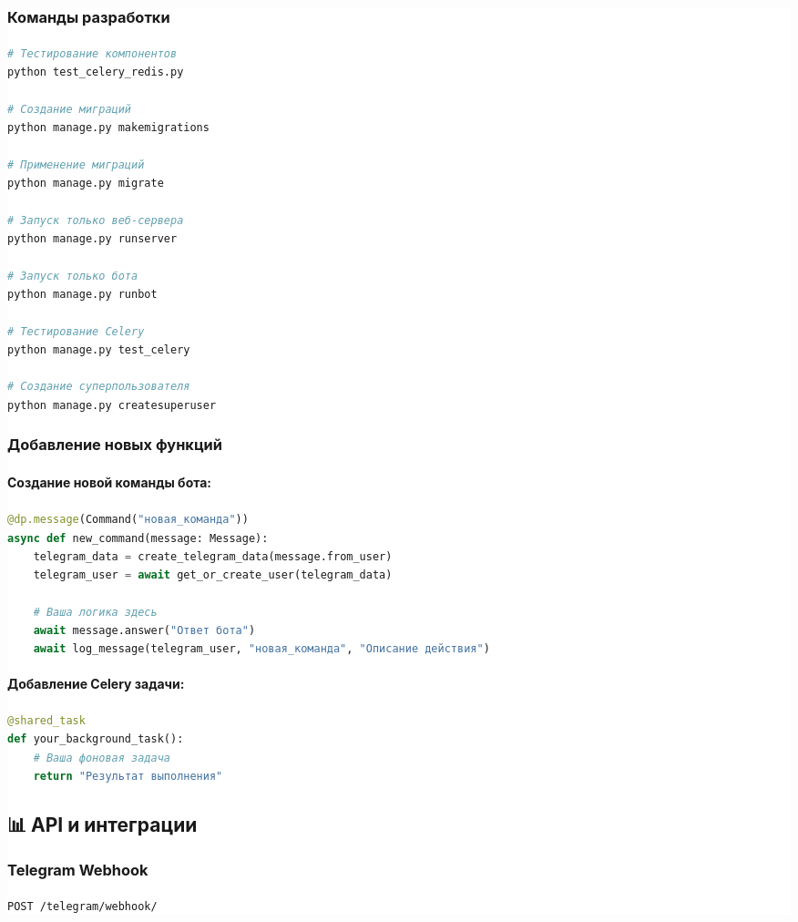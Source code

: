 ### Команды разработки

```bash
# Тестирование компонентов
python test_celery_redis.py

# Создание миграций
python manage.py makemigrations

# Применение миграций  
python manage.py migrate

# Запуск только веб-сервера
python manage.py runserver

# Запуск только бота
python manage.py runbot

# Тестирование Celery
python manage.py test_celery

# Создание суперпользователя
python manage.py createsuperuser
```

### Добавление новых функций

#### Создание новой команды бота:
```python
@dp.message(Command("новая_команда"))
async def new_command(message: Message):
    telegram_data = create_telegram_data(message.from_user)
    telegram_user = await get_or_create_user(telegram_data)
    
    # Ваша логика здесь
    await message.answer("Ответ бота")
    await log_message(telegram_user, "новая_команда", "Описание действия")
```

#### Добавление Celery задачи:
```python
@shared_task
def your_background_task():
    # Ваша фоновая задача
    return "Результат выполнения"
```

## 📊 API и интеграции

### Telegram Webhook
```
POST /telegram/webhook/
```
